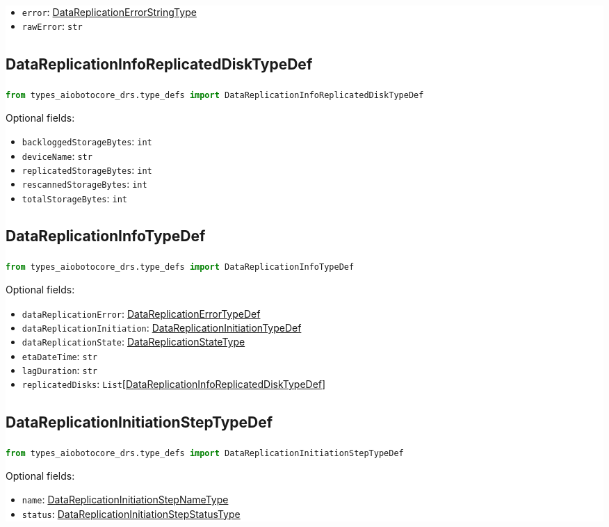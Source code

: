 - `error`:
  [DataReplicationErrorStringType](./literals.md#datareplicationerrorstringtype)
- `rawError`: `str`

<a id="datareplicationinforeplicateddisktypedef"></a>

## DataReplicationInfoReplicatedDiskTypeDef

```python
from types_aiobotocore_drs.type_defs import DataReplicationInfoReplicatedDiskTypeDef
```

Optional fields:

- `backloggedStorageBytes`: `int`
- `deviceName`: `str`
- `replicatedStorageBytes`: `int`
- `rescannedStorageBytes`: `int`
- `totalStorageBytes`: `int`

<a id="datareplicationinfotypedef"></a>

## DataReplicationInfoTypeDef

```python
from types_aiobotocore_drs.type_defs import DataReplicationInfoTypeDef
```

Optional fields:

- `dataReplicationError`:
  [DataReplicationErrorTypeDef](./type_defs.md#datareplicationerrortypedef)
- `dataReplicationInitiation`:
  [DataReplicationInitiationTypeDef](./type_defs.md#datareplicationinitiationtypedef)
- `dataReplicationState`:
  [DataReplicationStateType](./literals.md#datareplicationstatetype)
- `etaDateTime`: `str`
- `lagDuration`: `str`
- `replicatedDisks`:
  `List`\[[DataReplicationInfoReplicatedDiskTypeDef](./type_defs.md#datareplicationinforeplicateddisktypedef)\]

<a id="datareplicationinitiationsteptypedef"></a>

## DataReplicationInitiationStepTypeDef

```python
from types_aiobotocore_drs.type_defs import DataReplicationInitiationStepTypeDef
```

Optional fields:

- `name`:
  [DataReplicationInitiationStepNameType](./literals.md#datareplicationinitiationstepnametype)
- `status`:
  [DataReplicationInitiationStepStatusType](./literals.md#datareplicationinitiationstepstatustype)
